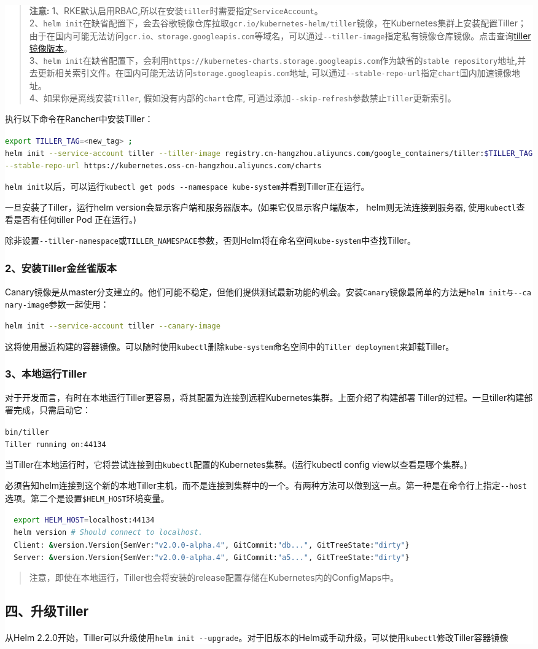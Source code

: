 >**注意:** 1、RKE默认启用RBAC,所以在安装`tiller`时需要指定`ServiceAccount`。\
2、`helm init`在缺省配置下，会去谷歌镜像仓库拉取`gcr.io/kubernetes-helm/tiller`镜像，在Kubernetes集群上安装配置Tiller；由于在国内可能无法访问`gcr.io、storage.googleapis.com`等域名，可以通过`--tiller-image`指定私有镜像仓库镜像。点击查询[tiller镜像版本](https://hub.docker.com/r/hongxiaolu/tiller/tags/)。 \
3、`helm init`在缺省配置下，会利用`https://kubernetes-charts.storage.googleapis.com`作为缺省的`stable repository`地址,并去更新相关索引文件。在国内可能无法访问`storage.googleapis.com`地址, 可以通过`--stable-repo-url`指定`chart`国内加速镜像地址。 \
4、如果你是离线安装`Tiller`, 假如没有内部的`chart`仓库, 可通过添加`--skip-refresh`参数禁止`Tiller`更新索引。

执行以下命令在Rancher中安装Tiller：

```bash
export TILLER_TAG=<new_tag> ;
helm init --service-account tiller --tiller-image registry.cn-hangzhou.aliyuncs.com/google_containers/tiller:$TILLER_TAG --stable-repo-url https://kubernetes.oss-cn-hangzhou.aliyuncs.com/charts
```

`helm init`以后，可以运行`kubectl get pods --namespace kube-system`并看到Tiller正在运行。

一旦安装了Tiller，运行helm version会显示客户端和服务器版本。(如果它仅显示客户端版本， helm则无法连接到服务器, 使用`kubectl`查看是否有任何tiller Pod 正在运行。)

除非设置`--tiller-namespace`或`TILLER_NAMESPACE`参数，否则Helm将在命名空间`kube-system`中查找Tiller。

### 2、安装Tiller金丝雀版本

Canary镜像是从master分支建立的。他们可能不稳定，但他们提供测试最新功能的机会。安装`Canary`镜像最简单的方法是`helm init与--canary-image`参数一起使用：

```bash
helm init --service-account tiller --canary-image
```

这将使用最近构建的容器镜像。可以随时使用`kubectl`删除`kube-system`命名空间中的`Tiller deployment`来卸载Tiller。

### 3、本地运行Tiller

对于开发而言，有时在本地运行Tiller更容易，将其配置为连接到远程Kubernetes集群。上面介绍了构建部署 Tiller的过程。一旦tiller构建部署完成，只需启动它：

```bash
bin/tiller
Tiller running on:44134
```

当Tiller在本地运行时，它将尝试连接到由`kubectl`配置的Kubernetes集群。(运行kubectl config view以查看是哪个集群。)

必须告知helm连接到这个新的本地Tiller主机，而不是连接到集群中的一个。有两种方法可以做到这一点。第一种是在命令行上指定`--host`选项。第二个是设置`$HELM_HOST`环境变量。

```bash
  export HELM_HOST=localhost:44134
  helm version # Should connect to localhost.
  Client: &version.Version{SemVer:"v2.0.0-alpha.4", GitCommit:"db...", GitTreeState:"dirty"}
  Server: &version.Version{SemVer:"v2.0.0-alpha.4", GitCommit:"a5...", GitTreeState:"dirty"}
```

>注意，即使在本地运行，Tiller也会将安装的release配置存储在Kubernetes内的ConfigMaps中。

## 四、升级Tiller

从Helm 2.2.0开始，Tiller可以升级使用`helm init --upgrade`。对于旧版本的Helm或手动升级，可以使用`kubectl`修改Tiller容器镜像
